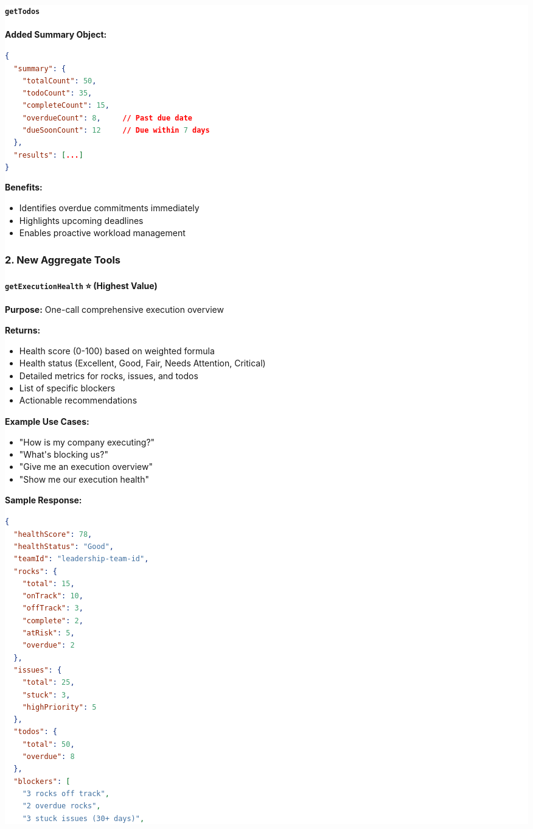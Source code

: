 #### `getTodos`
**Added Summary Object:**
```json
{
  "summary": {
    "totalCount": 50,
    "todoCount": 35,
    "completeCount": 15,
    "overdueCount": 8,     // Past due date
    "dueSoonCount": 12     // Due within 7 days
  },
  "results": [...]
}
```

**Benefits:**
- Identifies overdue commitments immediately
- Highlights upcoming deadlines
- Enables proactive workload management

### 2. New Aggregate Tools

#### `getExecutionHealth` ⭐ (Highest Value)
**Purpose:** One-call comprehensive execution overview

**Returns:**
- Health score (0-100) based on weighted formula
- Health status (Excellent, Good, Fair, Needs Attention, Critical)
- Detailed metrics for rocks, issues, and todos
- List of specific blockers
- Actionable recommendations

**Example Use Cases:**
- "How is my company executing?"
- "What's blocking us?"
- "Give me an execution overview"
- "Show me our execution health"

**Sample Response:**
```json
{
  "healthScore": 78,
  "healthStatus": "Good",
  "teamId": "leadership-team-id",
  "rocks": {
    "total": 15,
    "onTrack": 10,
    "offTrack": 3,
    "complete": 2,
    "atRisk": 5,
    "overdue": 2
  },
  "issues": {
    "total": 25,
    "stuck": 3,
    "highPriority": 5
  },
  "todos": {
    "total": 50,
    "overdue": 8
  },
  "blockers": [
    "3 rocks off track",
    "2 overdue rocks",
    "3 stuck issues (30+ days)",
```